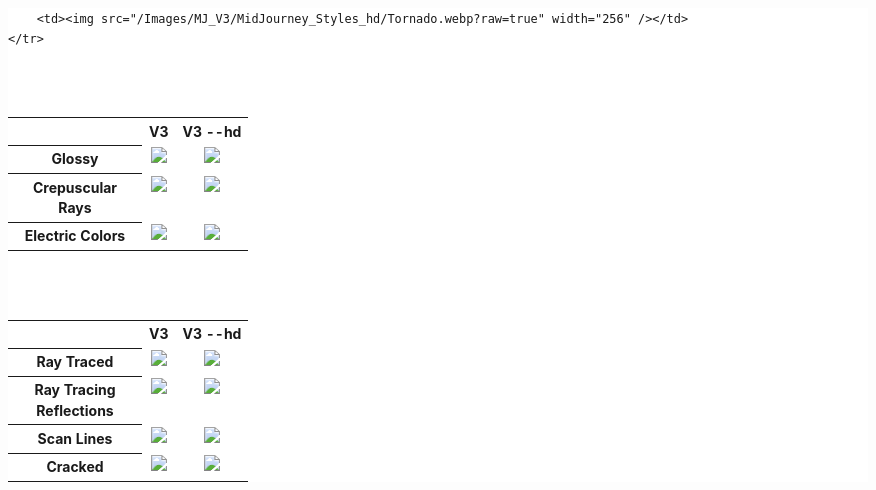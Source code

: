         <td><img src="/Images/MJ_V3/MidJourney_Styles_hd/Tornado.webp?raw=true" width="256" /></td>
    </tr>
</table>

<br><br>


<table>
    <tr align="center" valign="middle">
        <th width=120></th>
        <th>V3</th>
        <th>V3 --hd</th>
    </tr>
    <tr align="center" valign="middle">
        <th>Glossy</th>
        <td><img src="/Images/MJ_V3/MidJourney_Styles/Glossy.webp?raw=true" width="256" /></td>
        <td><img src="/Images/MJ_V3/MidJourney_Styles_hd/Glossy.webp?raw=true" width="256" /></td>
    </tr>
    <tr align="center" valign="middle">
        <th>Crepuscular Rays</th>
        <td><img src="/Images/MJ_V3/MidJourney_Styles/Crepuscular_Rays.webp?raw=true" width="256" /></td>
        <td><img src="/Images/MJ_V3/MidJourney_Styles_hd/Crepuscular_Rays.webp?raw=true" width="256" /></td>
    </tr>
    <tr align="center" valign="middle">
        <th>Electric Colors</th>
        <td><img src="/Images/MJ_V3/MidJourney_Styles/Electric_Colors.webp?raw=true" width="256" /></td>
        <td><img src="/Images/MJ_V3/MidJourney_Styles_hd/Electric_Colors.webp?raw=true" width="256" /></td>
    </tr>
</table>

<br><br>

<table>
    <tr align="center" valign="middle">
        <th width=120></th>
        <th>V3</th>
        <th>V3 --hd</th>
    </tr>
    <tr align="center" valign="middle">
        <th>Ray Traced</th>
        <td><img src="/Images/MJ_V3/MidJourney_Styles/Ray_Traced.webp?raw=true" width="256" /></td>
        <td><img src="/Images/MJ_V3/MidJourney_Styles_hd/Ray_Traced.webp?raw=true" width="256" /></td>
    </tr>
    <tr align="center" valign="middle">
        <th>Ray Tracing Reflections</th>
        <td><img src="/Images/MJ_V3/MidJourney_Styles/Ray_Tracing_Reflections.webp?raw=true" width="256" /></td>
        <td><img src="/Images/MJ_V3/MidJourney_Styles_hd/Ray_Tracing_Reflections.webp?raw=true" width="256" /></td>
    </tr>
    <tr align="center" valign="middle">
        <th>Scan Lines</th>
        <td><img src="/Images/MJ_V3/MidJourney_Styles/Scan_Lines.webp?raw=true" width="256" /></td>
        <td><img src="/Images/MJ_V3/MidJourney_Styles_hd/Scan_Lines.webp?raw=true" width="256" /></td>
    </tr>
    <tr align="center" valign="middle">
        <th>Cracked</th>
        <td><img src="/Images/MJ_V3/MidJourney_Styles/Cracked.webp?raw=true" width="256" /></td>
        <td><img src="/Images/MJ_V3/MidJourney_Styles_hd/Cracked.webp?raw=true" width="256" /></td>